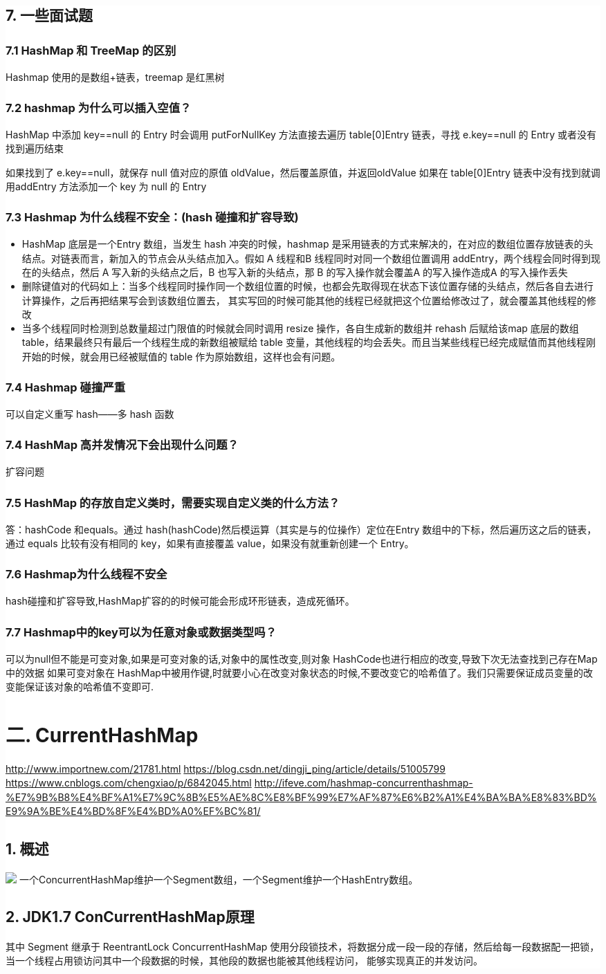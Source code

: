 
## 7. 一些面试题

###  7.1 HashMap 和 TreeMap 的区别
Hashmap 使用的是数组+链表，treemap 是红黑树

###  7.2 hashmap 为什么可以插入空值？
HashMap 中添加 key==null 的 Entry 时会调用 putForNullKey 方法直接去遍历
table[0]Entry 链表，寻找 e.key==null 的 Entry 或者没有找到遍历结束

如果找到了 e.key==null，就保存 null 值对应的原值 oldValue，然后覆盖原值，并返回oldValue
如果在 table[0]Entry 链表中没有找到就调用addEntry 方法添加一个 key 为 null 的 Entry
### 7.3 Hashmap 为什么线程不安全：(hash 碰撞和扩容导致)
- HashMap 底层是一个Entry 数组，当发生 hash 冲突的时候，hashmap 是采用链表的方式来解决的，在对应的数组位置存放链表的头结点。对链表而言，新加入的节点会从头结点加入。假如 A 线程和B 线程同时对同一个数组位置调用 addEntry，两个线程会同时得到现在的头结点，然后 A 写入新的头结点之后，B 也写入新的头结点，那 B 的写入操作就会覆盖A 的写入操作造成A 的写入操作丢失
- 删除键值对的代码如上：当多个线程同时操作同一个数组位置的时候，也都会先取得现在状态下该位置存储的头结点，然后各自去进行计算操作，之后再把结果写会到该数组位置去， 其实写回的时候可能其他的线程已经就把这个位置给修改过了，就会覆盖其他线程的修改
- 当多个线程同时检测到总数量超过门限值的时候就会同时调用 resize 操作，各自生成新的数组并 rehash 后赋给该map 底层的数组 table，结果最终只有最后一个线程生成的新数组被赋给 table 变量，其他线程的均会丢失。而且当某些线程已经完成赋值而其他线程刚开始的时候，就会用已经被赋值的 table 作为原始数组，这样也会有问题。
### 7.4 Hashmap 碰撞严重
可以自定义重写 hash——多 hash 函数
### 7.4 HashMap 高并发情况下会出现什么问题？ 
扩容问题
### 7.5 HashMap 的存放自定义类时，需要实现自定义类的什么方法？
答：hashCode 和equals。通过 hash(hashCode)然后模运算（其实是与的位操作）定位在Entry 数组中的下标，然后遍历这之后的链表，通过 equals 比较有没有相同的 key，如果有直接覆盖 value，如果没有就重新创建一个 Entry。

### 7.6 Hashmap为什么线程不安全
hash碰撞和扩容导致,HashMap扩容的的时候可能会形成环形链表，造成死循环。
### 7.7 Hashmap中的key可以为任意对象或数据类型吗？
可以为null但不能是可变对象,如果是可变对象的话,对象中的属性改变,则对象 HashCode也进行相应的改变,导致下次无法查找到己存在Map中的效据
如果可变对象在 HashMap中被用作键,时就要小心在改变对象状态的时候,不要改变它的哈希值了。我们只需要保证成员变量的改变能保证该对象的哈希值不变即可.

# 二. CurrentHashMap
http://www.importnew.com/21781.html
https://blog.csdn.net/dingji_ping/article/details/51005799
https://www.cnblogs.com/chengxiao/p/6842045.html
http://ifeve.com/hashmap-concurrenthashmap-%E7%9B%B8%E4%BF%A1%E7%9C%8B%E5%AE%8C%E8%BF%99%E7%AF%87%E6%B2%A1%E4%BA%BA%E8%83%BD%E9%9A%BE%E4%BD%8F%E4%BD%A0%EF%BC%81/
## 1. 概述

![](https://github.com/gzc426/picts/blob/master/%E5%9B%BE%E7%89%873.png)
一个ConcurrentHashMap维护一个Segment数组，一个Segment维护一个HashEntry数组。
## 2. JDK1.7 ConCurrentHashMap原理
其中 Segment 继承于 ReentrantLock
ConcurrentHashMap 使用分段锁技术，将数据分成一段一段的存储，然后给每一段数据配一把锁，当一个线程占用锁访问其中一个段数据的时候，其他段的数据也能被其他线程访问， 能够实现真正的并发访问。
